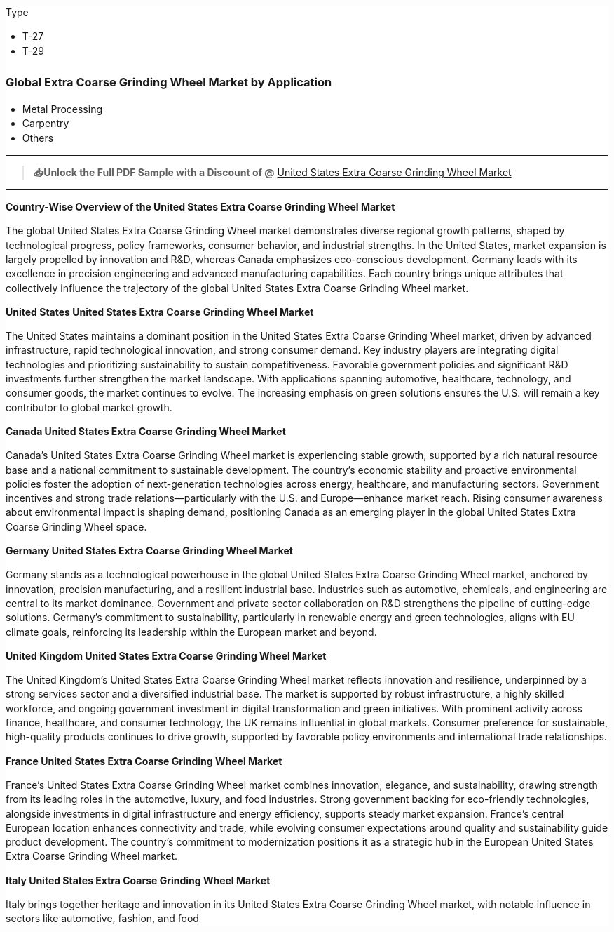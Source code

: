 Type</h3><ul><li>T-27</li><li>T-29</li></ul><h3>Global Extra Coarse Grinding Wheel Market by Application</h3><ul><li>Metal Processing</li><li>Carpentry</li><li>Others</li></ul></p><hr /><blockquote><p><strong>📥Unlock the Full PDF Sample with a Discount of @</strong> <a href="https://www.marketresearchintellect.com/ask-for-discount/?rid=931263&amp;utm_source=Github-April&amp;utm_medium=016">United States Extra Coarse Grinding Wheel Market</a></p></blockquote><hr /><p class="" data-start="217" data-end="261"><strong data-start="217" data-end="261">Country-Wise Overview of the United States Extra Coarse Grinding Wheel Market</strong></p><p class="" data-start="263" data-end="774">The global United States Extra Coarse Grinding Wheel market demonstrates diverse regional growth patterns, shaped by technological progress, policy frameworks, consumer behavior, and industrial strengths. In the United States, market expansion is largely propelled by innovation and R&amp;D, whereas Canada emphasizes eco-conscious development. Germany leads with its excellence in precision engineering and advanced manufacturing capabilities. Each country brings unique attributes that collectively influence the trajectory of the global United States Extra Coarse Grinding Wheel market.</p><p class="" data-start="776" data-end="1421"><strong data-start="776" data-end="805">United States United States Extra Coarse Grinding Wheel Market</strong></p><p class="" data-start="776" data-end="1421">The United States maintains a dominant position in the United States Extra Coarse Grinding Wheel market, driven by advanced infrastructure, rapid technological innovation, and strong consumer demand. Key industry players are integrating digital technologies and prioritizing sustainability to sustain competitiveness. Favorable government policies and significant R&amp;D investments further strengthen the market landscape. With applications spanning automotive, healthcare, technology, and consumer goods, the market continues to evolve. The increasing emphasis on green solutions ensures the U.S. will remain a key contributor to global market growth.</p><p class="" data-start="1423" data-end="2019"><strong data-start="1423" data-end="1445">Canada United States Extra Coarse Grinding Wheel Market</strong></p><p class="" data-start="1423" data-end="2019">Canada&rsquo;s United States Extra Coarse Grinding Wheel market is experiencing stable growth, supported by a rich natural resource base and a national commitment to sustainable development. The country&rsquo;s economic stability and proactive environmental policies foster the adoption of next-generation technologies across energy, healthcare, and manufacturing sectors. Government incentives and strong trade relations&mdash;particularly with the U.S. and Europe&mdash;enhance market reach. Rising consumer awareness about environmental impact is shaping demand, positioning Canada as an emerging player in the global United States Extra Coarse Grinding Wheel space.</p><p class="" data-start="2021" data-end="2591"><strong data-start="2021" data-end="2044">Germany United States Extra Coarse Grinding Wheel Market</strong></p><p class="" data-start="2021" data-end="2591">Germany stands as a technological powerhouse in the global United States Extra Coarse Grinding Wheel market, anchored by innovation, precision manufacturing, and a resilient industrial base. Industries such as automotive, chemicals, and engineering are central to its market dominance. Government and private sector collaboration on R&amp;D strengthens the pipeline of cutting-edge solutions. Germany&rsquo;s commitment to sustainability, particularly in renewable energy and green technologies, aligns with EU climate goals, reinforcing its leadership within the European market and beyond.</p><p class="" data-start="2593" data-end="3221"><strong data-start="2593" data-end="2623">United Kingdom United States Extra Coarse Grinding Wheel Market</strong></p><p class="" data-start="2593" data-end="3221">The United Kingdom&rsquo;s United States Extra Coarse Grinding Wheel market reflects innovation and resilience, underpinned by a strong services sector and a diversified industrial base. The market is supported by robust infrastructure, a highly skilled workforce, and ongoing government investment in digital transformation and green initiatives. With prominent activity across finance, healthcare, and consumer technology, the UK remains influential in global markets. Consumer preference for sustainable, high-quality products continues to drive growth, supported by favorable policy environments and international trade relationships.</p><p class="" data-start="3223" data-end="3838"><strong data-start="3223" data-end="3245">France United States Extra Coarse Grinding Wheel Market</strong></p><p class="" data-start="3223" data-end="3838">France&rsquo;s United States Extra Coarse Grinding Wheel market combines innovation, elegance, and sustainability, drawing strength from its leading roles in the automotive, luxury, and food industries. Strong government backing for eco-friendly technologies, alongside investments in digital infrastructure and energy efficiency, supports steady market expansion. France&rsquo;s central European location enhances connectivity and trade, while evolving consumer expectations around quality and sustainability guide product development. The country&rsquo;s commitment to modernization positions it as a strategic hub in the European United States Extra Coarse Grinding Wheel market.</p><p class="" data-start="3840" data-end="4422"><strong data-start="3840" data-end="3861">Italy United States Extra Coarse Grinding Wheel Market</strong></p><p class="" data-start="3840" data-end="4422">Italy brings together heritage and innovation in its United States Extra Coarse Grinding Wheel market, with notable influence in sectors like automotive, fashion, and food